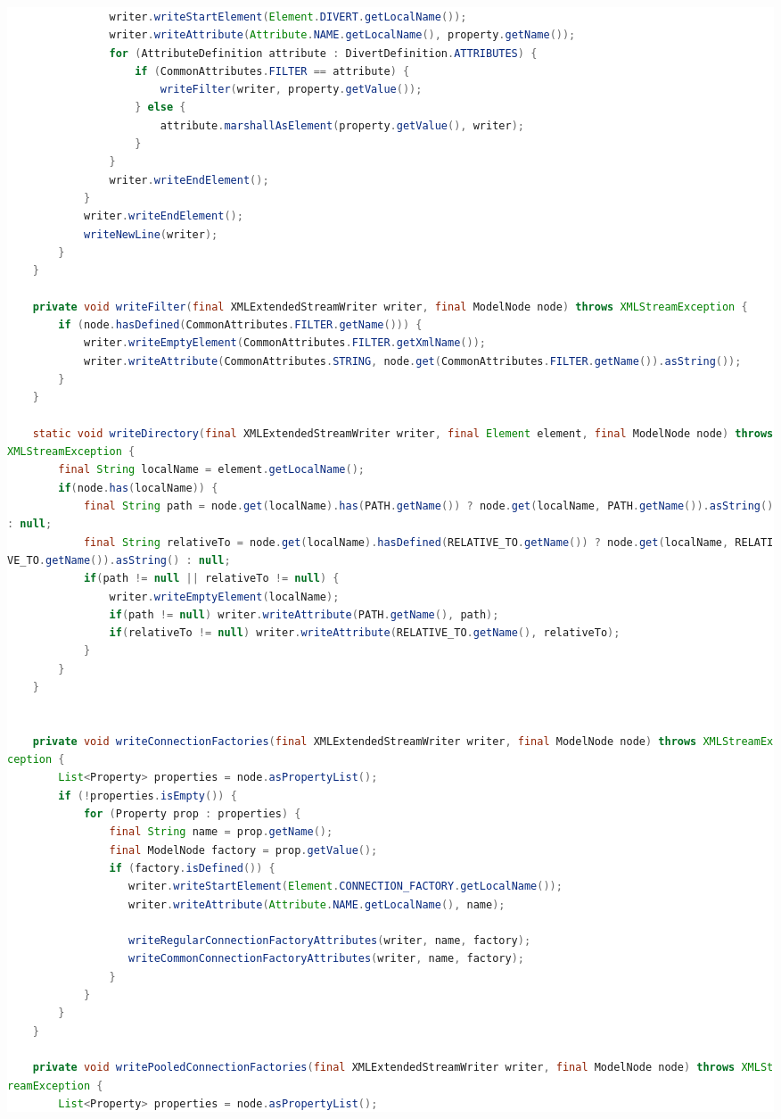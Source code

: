```java
                writer.writeStartElement(Element.DIVERT.getLocalName());
                writer.writeAttribute(Attribute.NAME.getLocalName(), property.getName());
                for (AttributeDefinition attribute : DivertDefinition.ATTRIBUTES) {
                    if (CommonAttributes.FILTER == attribute) {
                        writeFilter(writer, property.getValue());
                    } else {
                        attribute.marshallAsElement(property.getValue(), writer);
                    }
                }
                writer.writeEndElement();
            }
            writer.writeEndElement();
            writeNewLine(writer);
        }
    }

    private void writeFilter(final XMLExtendedStreamWriter writer, final ModelNode node) throws XMLStreamException {
        if (node.hasDefined(CommonAttributes.FILTER.getName())) {
            writer.writeEmptyElement(CommonAttributes.FILTER.getXmlName());
            writer.writeAttribute(CommonAttributes.STRING, node.get(CommonAttributes.FILTER.getName()).asString());
        }
    }

    static void writeDirectory(final XMLExtendedStreamWriter writer, final Element element, final ModelNode node) throws XMLStreamException {
        final String localName = element.getLocalName();
        if(node.has(localName)) {
            final String path = node.get(localName).has(PATH.getName()) ? node.get(localName, PATH.getName()).asString() : null;
            final String relativeTo = node.get(localName).hasDefined(RELATIVE_TO.getName()) ? node.get(localName, RELATIVE_TO.getName()).asString() : null;
            if(path != null || relativeTo != null) {
                writer.writeEmptyElement(localName);
                if(path != null) writer.writeAttribute(PATH.getName(), path);
                if(relativeTo != null) writer.writeAttribute(RELATIVE_TO.getName(), relativeTo);
            }
        }
    }


    private void writeConnectionFactories(final XMLExtendedStreamWriter writer, final ModelNode node) throws XMLStreamException {
        List<Property> properties = node.asPropertyList();
        if (!properties.isEmpty()) {
            for (Property prop : properties) {
                final String name = prop.getName();
                final ModelNode factory = prop.getValue();
                if (factory.isDefined()) {
                   writer.writeStartElement(Element.CONNECTION_FACTORY.getLocalName());
                   writer.writeAttribute(Attribute.NAME.getLocalName(), name);

                   writeRegularConnectionFactoryAttributes(writer, name, factory);
                   writeCommonConnectionFactoryAttributes(writer, name, factory);
                }
            }
        }
    }

    private void writePooledConnectionFactories(final XMLExtendedStreamWriter writer, final ModelNode node) throws XMLStreamException {
        List<Property> properties = node.asPropertyList();
```